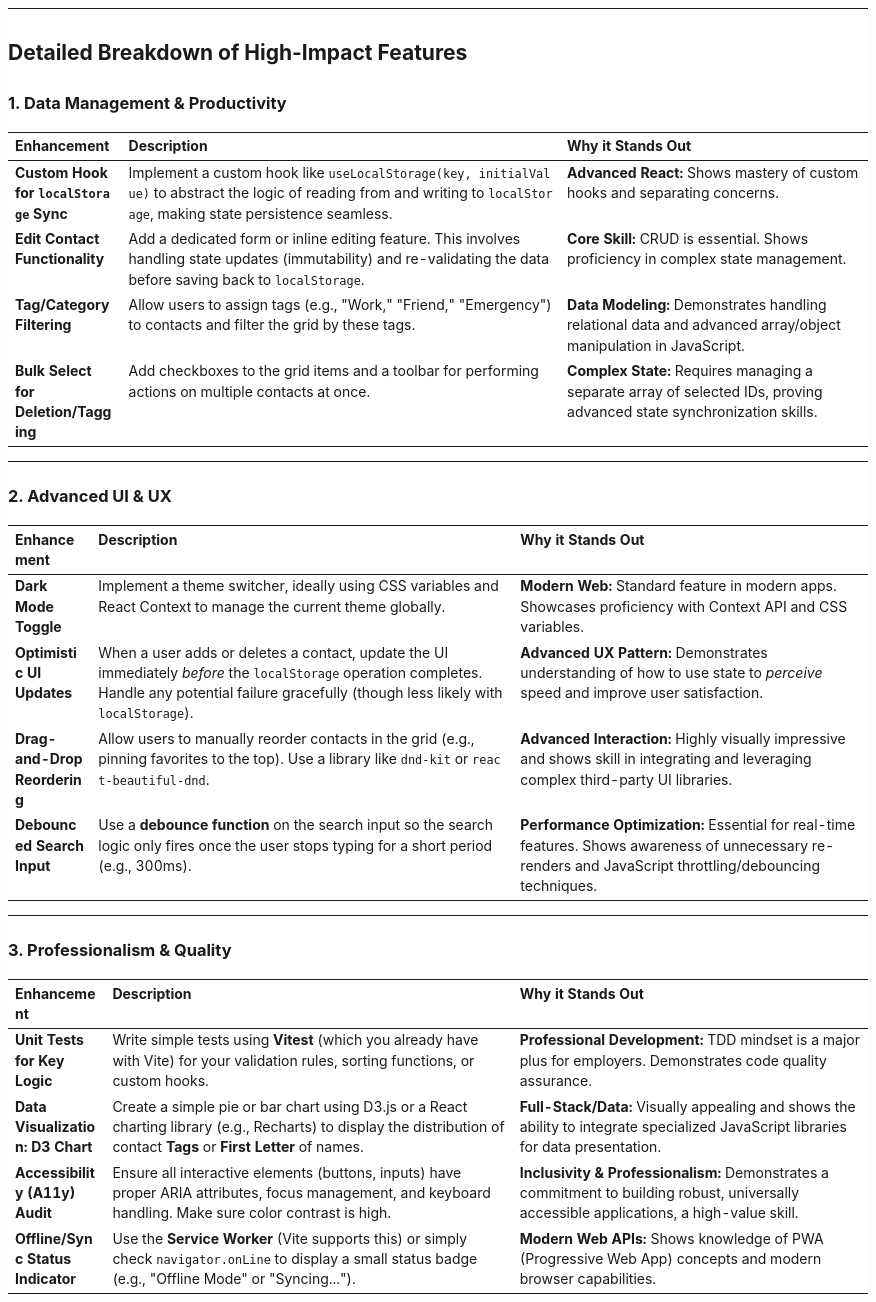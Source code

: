 ***

## Detailed Breakdown of High-Impact Features

### 1. Data Management & Productivity

| Enhancement | Description | Why it Stands Out |
| :--- | :--- | :--- |
| **Custom Hook for `localStorage` Sync** | Implement a custom hook like `useLocalStorage(key, initialValue)` to abstract the logic of reading from and writing to `localStorage`, making state persistence seamless. | **Advanced React:** Shows mastery of custom hooks and separating concerns. |
| **Edit Contact Functionality** | Add a dedicated form or inline editing feature. This involves handling state updates (immutability) and re-validating the data before saving back to `localStorage`. | **Core Skill:** $\text{CRUD}$ is essential. Shows proficiency in complex state management. |
| **Tag/Category Filtering** | Allow users to assign tags (e.g., "Work," "Friend," "Emergency") to contacts and filter the grid by these tags. | **Data Modeling:** Demonstrates handling relational data and advanced array/object manipulation in $\text{JavaScript}$. |
| **Bulk Select for Deletion/Tagging** | Add checkboxes to the grid items and a toolbar for performing actions on multiple contacts at once. | **Complex State:** Requires managing a separate array of selected IDs, proving advanced state synchronization skills. |

***

### 2. Advanced UI & UX

| Enhancement | Description | Why it Stands Out |
| :--- | :--- | :--- |
| **Dark Mode Toggle** | Implement a theme switcher, ideally using $\text{CSS}$ variables and React Context to manage the current theme globally. | **Modern Web:** Standard feature in modern apps. Showcases proficiency with Context $\text{API}$ and $\text{CSS}$ variables. |
| **Optimistic $\text{UI}$ Updates** | When a user adds or deletes a contact, update the UI immediately *before* the `localStorage` operation completes. Handle any potential failure gracefully (though less likely with `localStorage`). | **Advanced $\text{UX}$ Pattern:** Demonstrates understanding of how to use state to *perceive* speed and improve user satisfaction. |
| **Drag-and-Drop Reordering** | Allow users to manually reorder contacts in the grid (e.g., pinning favorites to the top). Use a library like `dnd-kit` or `react-beautiful-dnd`. | **Advanced Interaction:** Highly visually impressive and shows skill in integrating and leveraging complex third-party $\text{UI}$ libraries. |
| **Debounced Search Input** | Use a **debounce function** on the search input so the search logic only fires once the user stops typing for a short period (e.g., 300ms). | **Performance Optimization:** Essential for real-time features. Shows awareness of unnecessary re-renders and $\text{JavaScript}$ throttling/debouncing techniques. |

***

### 3. Professionalism & Quality

| Enhancement | Description | Why it Stands Out |
| :--- | :--- | :--- |
| **Unit Tests for Key Logic** | Write simple tests using **Vitest** (which you already have with Vite) for your validation rules, sorting functions, or custom hooks. | **Professional Development:** $\text{TDD}$ mindset is a major plus for employers. Demonstrates code quality assurance. |
| **Data Visualization: $\text{D3}$ Chart** | Create a simple pie or bar chart using $\text{D3.js}$ or a React charting library (e.g., Recharts) to display the distribution of contact **Tags** or **First Letter** of names. | **Full-Stack/Data:** Visually appealing and shows the ability to integrate specialized $\text{JavaScript}$ libraries for data presentation. |
| **Accessibility ($\text{A11y}$) Audit** | Ensure all interactive elements (buttons, inputs) have proper $\text{ARIA}$ attributes, focus management, and keyboard handling. Make sure color contrast is high. | **Inclusivity & Professionalism:** Demonstrates a commitment to building robust, universally accessible applications, a high-value skill. |
| **Offline/Sync Status Indicator** | Use the **$\text{Service Worker}$** (Vite supports this) or simply check `navigator.onLine` to display a small status badge (e.g., "Offline Mode" or "Syncing..."). | **Modern Web $\text{API}$s:** Shows knowledge of $\text{PWA}$ (Progressive Web App) concepts and modern browser capabilities. |